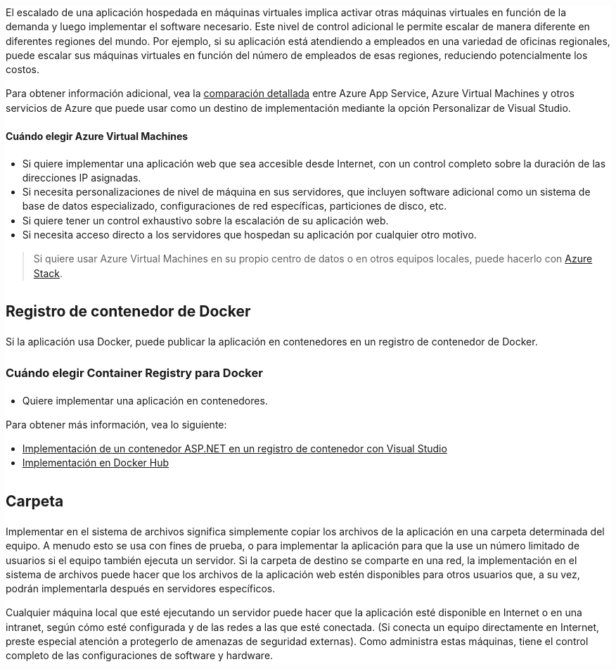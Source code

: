 El escalado de una aplicación hospedada en máquinas virtuales implica activar otras máquinas virtuales en función de la demanda y luego implementar el software necesario. Este nivel de control adicional le permite escalar de manera diferente en diferentes regiones del mundo. Por ejemplo, si su aplicación está atendiendo a empleados en una variedad de oficinas regionales, puede escalar sus máquinas virtuales en función del número de empleados de esas regiones, reduciendo potencialmente los costos.

Para obtener información adicional, vea la [comparación detallada](/azure/architecture/guide/technology-choices/compute-decision-tree) entre Azure App Service, Azure Virtual Machines y otros servicios de Azure que puede usar como un destino de implementación mediante la opción Personalizar de Visual Studio.

#### <a name="when-to-choose-azure-virtual-machines"></a>Cuándo elegir Azure Virtual Machines

- Si quiere implementar una aplicación web que sea accesible desde Internet, con un control completo sobre la duración de las direcciones IP asignadas.
- Si necesita personalizaciones de nivel de máquina en sus servidores, que incluyen software adicional como un sistema de base de datos especializado, configuraciones de red específicas, particiones de disco, etc.
- Si quiere tener un control exhaustivo sobre la escalación de su aplicación web.
- Si necesita acceso directo a los servidores que hospedan su aplicación por cualquier otro motivo.

> Si quiere usar Azure Virtual Machines en su propio centro de datos o en otros equipos locales, puede hacerlo con [Azure Stack](https://azure.microsoft.com/overview/azure-stack/).

## <a name="docker-container-registry"></a>Registro de contenedor de Docker

Si la aplicación usa Docker, puede publicar la aplicación en contenedores en un registro de contenedor de Docker.

### <a name="when-to-choose-docker-container-registry"></a>Cuándo elegir Container Registry para Docker

- Quiere implementar una aplicación en contenedores.

Para obtener más información, vea lo siguiente:

- [Implementación de un contenedor ASP.NET en un registro de contenedor con Visual Studio](../containers/hosting-web-apps-in-docker.md)
- [Implementación en Docker Hub](../containers/deploy-docker-hub.md)

## <a name="folder"></a>Carpeta

Implementar en el sistema de archivos significa simplemente copiar los archivos de la aplicación en una carpeta determinada del equipo. A menudo esto se usa con fines de prueba, o para implementar la aplicación para que la use un número limitado de usuarios si el equipo también ejecuta un servidor. Si la carpeta de destino se comparte en una red, la implementación en el sistema de archivos puede hacer que los archivos de la aplicación web estén disponibles para otros usuarios que, a su vez, podrán implementarla después en servidores específicos.

Cualquier máquina local que esté ejecutando un servidor puede hacer que la aplicación esté disponible en Internet o en una intranet, según cómo esté configurada y de las redes a las que esté conectada. (Si conecta un equipo directamente en Internet, preste especial atención a protegerlo de amenazas de seguridad externas). Como administra estas máquinas, tiene el control completo de las configuraciones de software y hardware.

